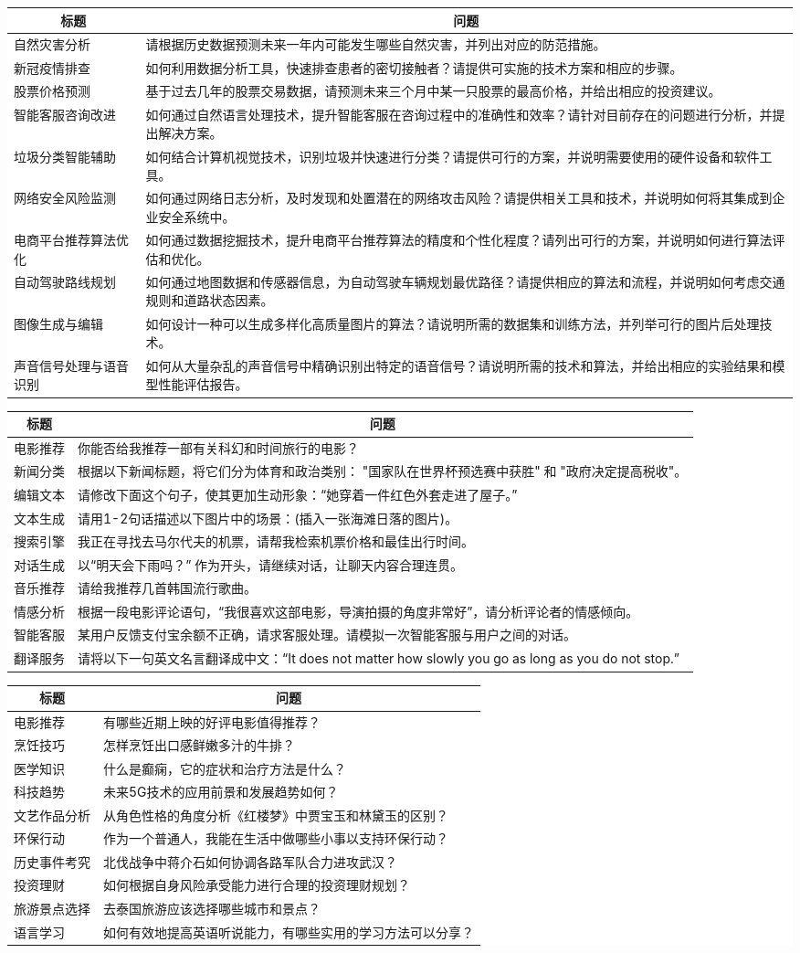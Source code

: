 | 标题                       | 问题                                                                                                                     |
|---------------------------|--------------------------------------------------------------------------------------------------------------------------|
| 自然灾害分析             | 请根据历史数据预测未来一年内可能发生哪些自然灾害，并列出对应的防范措施。                                                 |
| 新冠疫情排查             | 如何利用数据分析工具，快速排查患者的密切接触者？请提供可实施的技术方案和相应的步骤。                                     |
| 股票价格预测             | 基于过去几年的股票交易数据，请预测未来三个月中某一只股票的最高价格，并给出相应的投资建议。                                 |
| 智能客服咨询改进         | 如何通过自然语言处理技术，提升智能客服在咨询过程中的准确性和效率？请针对目前存在的问题进行分析，并提出解决方案。           |
| 垃圾分类智能辅助         | 如何结合计算机视觉技术，识别垃圾并快速进行分类？请提供可行的方案，并说明需要使用的硬件设备和软件工具。                       |
| 网络安全风险监测         | 如何通过网络日志分析，及时发现和处置潜在的网络攻击风险？请提供相关工具和技术，并说明如何将其集成到企业安全系统中。     |
| 电商平台推荐算法优化     | 如何通过数据挖掘技术，提升电商平台推荐算法的精度和个性化程度？请列出可行的方案，并说明如何进行算法评估和优化。           |
| 自动驾驶路线规划         | 如何通过地图数据和传感器信息，为自动驾驶车辆规划最优路径？请提供相应的算法和流程，并说明如何考虑交通规则和道路状态因素。   |
| 图像生成与编辑           | 如何设计一种可以生成多样化高质量图片的算法？请说明所需的数据集和训练方法，并列举可行的图片后处理技术。                     |
| 声音信号处理与语音识别   | 如何从大量杂乱的声音信号中精确识别出特定的语音信号？请说明所需的技术和算法，并给出相应的实验结果和模型性能评估报告。     |

|标题|问题|
|---|---|
|电影推荐|你能否给我推荐一部有关科幻和时间旅行的电影？|
|新闻分类|根据以下新闻标题，将它们分为体育和政治类别： "国家队在世界杯预选赛中获胜" 和 "政府决定提高税收"。|
|编辑文本|请修改下面这个句子，使其更加生动形象：“她穿着一件红色外套走进了屋子。”|
|文本生成|请用1-2句话描述以下图片中的场景：(插入一张海滩日落的图片)。|
|搜索引擎|我正在寻找去马尔代夫的机票，请帮我检索机票价格和最佳出行时间。|
|对话生成|以“明天会下雨吗？” 作为开头，请继续对话，让聊天内容合理连贯。|
|音乐推荐|请给我推荐几首韩国流行歌曲。|
|情感分析|根据一段电影评论语句，“我很喜欢这部电影，导演拍摄的角度非常好”，请分析评论者的情感倾向。|
|智能客服|某用户反馈支付宝余额不正确，请求客服处理。请模拟一次智能客服与用户之间的对话。|
|翻译服务|请将以下一句英文名言翻译成中文：“It does not matter how slowly you go as long as you do not stop.” |

|标题|问题|
|----|----|
|电影推荐|有哪些近期上映的好评电影值得推荐？|
|烹饪技巧|怎样烹饪出口感鲜嫩多汁的牛排？|
|医学知识|什么是癫痫，它的症状和治疗方法是什么？|
|科技趋势|未来5G技术的应用前景和发展趋势如何？|
|文艺作品分析|从角色性格的角度分析《红楼梦》中贾宝玉和林黛玉的区别？|
|环保行动|作为一个普通人，我能在生活中做哪些小事以支持环保行动？|
|历史事件考究|北伐战争中蒋介石如何协调各路军队合力进攻武汉？|
|投资理财|如何根据自身风险承受能力进行合理的投资理财规划？|
|旅游景点选择|去泰国旅游应该选择哪些城市和景点？|
|语言学习|如何有效地提高英语听说能力，有哪些实用的学习方法可以分享？|
